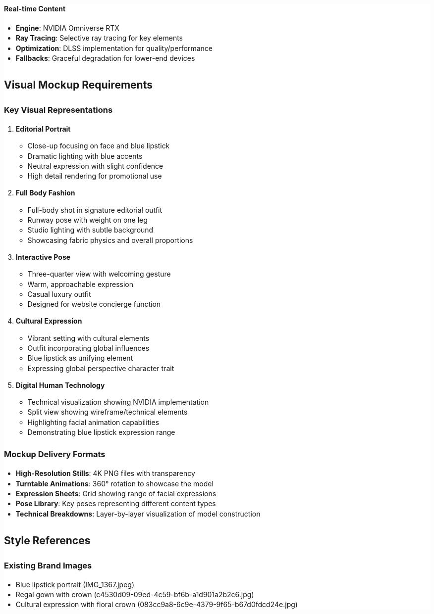 #### Real-time Content
- **Engine**: NVIDIA Omniverse RTX
- **Ray Tracing**: Selective ray tracing for key elements
- **Optimization**: DLSS implementation for quality/performance
- **Fallbacks**: Graceful degradation for lower-end devices

## Visual Mockup Requirements

### Key Visual Representations

1. **Editorial Portrait**
   - Close-up focusing on face and blue lipstick
   - Dramatic lighting with blue accents
   - Neutral expression with slight confidence
   - High detail rendering for promotional use

2. **Full Body Fashion**
   - Full-body shot in signature editorial outfit
   - Runway pose with weight on one leg
   - Studio lighting with subtle background
   - Showcasing fabric physics and overall proportions

3. **Interactive Pose**
   - Three-quarter view with welcoming gesture
   - Warm, approachable expression
   - Casual luxury outfit
   - Designed for website concierge function

4. **Cultural Expression**
   - Vibrant setting with cultural elements
   - Outfit incorporating global influences
   - Blue lipstick as unifying element
   - Expressing global perspective character trait

5. **Digital Human Technology**
   - Technical visualization showing NVIDIA implementation
   - Split view showing wireframe/technical elements
   - Highlighting facial animation capabilities
   - Demonstrating blue lipstick expression range

### Mockup Delivery Formats

- **High-Resolution Stills**: 4K PNG files with transparency
- **Turntable Animations**: 360° rotation to showcase the model
- **Expression Sheets**: Grid showing range of facial expressions
- **Pose Library**: Key poses representing different content types
- **Technical Breakdowns**: Layer-by-layer visualization of model construction

## Style References

### Existing Brand Images
- Blue lipstick portrait (IMG_1367.jpeg)
- Regal gown with crown (c4530d09-09ed-4c59-bf6b-a1d901a2b2c6.jpg)
- Cultural expression with floral crown (083cc9a8-6c9e-4379-9f65-b67d0fdcd24e.jpg)
